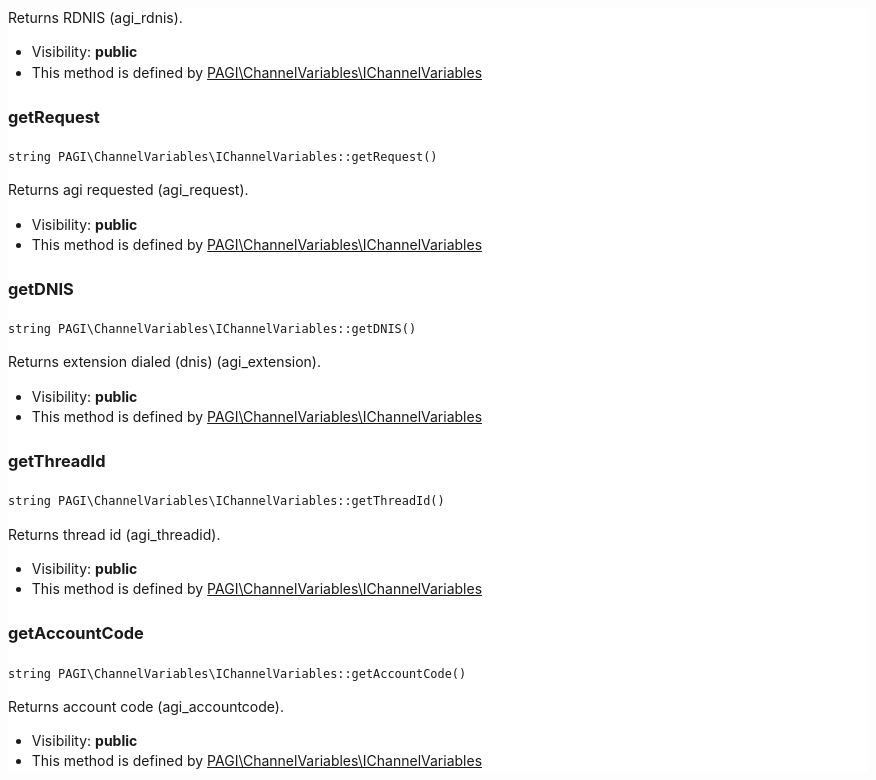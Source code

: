Returns RDNIS (agi_rdnis).



* Visibility: **public**
* This method is defined by [PAGI\ChannelVariables\IChannelVariables](PAGI-ChannelVariables-IChannelVariables.md)




### getRequest

    string PAGI\ChannelVariables\IChannelVariables::getRequest()

Returns agi requested (agi_request).



* Visibility: **public**
* This method is defined by [PAGI\ChannelVariables\IChannelVariables](PAGI-ChannelVariables-IChannelVariables.md)




### getDNIS

    string PAGI\ChannelVariables\IChannelVariables::getDNIS()

Returns extension dialed (dnis) (agi_extension).



* Visibility: **public**
* This method is defined by [PAGI\ChannelVariables\IChannelVariables](PAGI-ChannelVariables-IChannelVariables.md)




### getThreadId

    string PAGI\ChannelVariables\IChannelVariables::getThreadId()

Returns thread id (agi_threadid).



* Visibility: **public**
* This method is defined by [PAGI\ChannelVariables\IChannelVariables](PAGI-ChannelVariables-IChannelVariables.md)




### getAccountCode

    string PAGI\ChannelVariables\IChannelVariables::getAccountCode()

Returns account code (agi_accountcode).



* Visibility: **public**
* This method is defined by [PAGI\ChannelVariables\IChannelVariables](PAGI-ChannelVariables-IChannelVariables.md)
